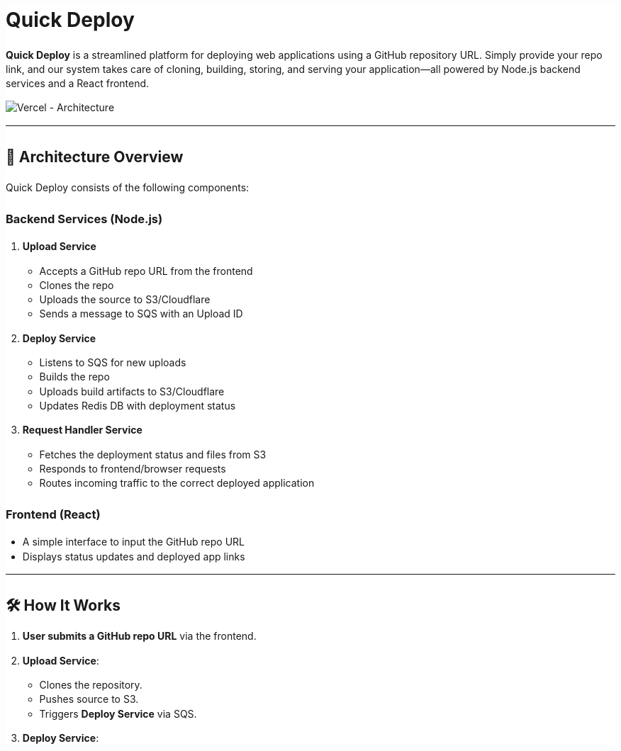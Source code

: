 # Quick Deploy

**Quick Deploy** is a streamlined platform for deploying web applications using a GitHub repository URL. Simply provide your repo link, and our system takes care of cloning, building, storing, and serving your application—all powered by Node.js backend services and a React frontend.

![Vercel - Architecture](https://github.com/user-attachments/assets/9d62926c-1621-4ad4-9072-d4b1695935e3)

---

## 🧠 Architecture Overview

Quick Deploy consists of the following components:

### Backend Services (Node.js)

1. **Upload Service**

   * Accepts a GitHub repo URL from the frontend
   * Clones the repo
   * Uploads the source to S3/Cloudflare
   * Sends a message to SQS with an Upload ID

2. **Deploy Service**

   * Listens to SQS for new uploads
   * Builds the repo
   * Uploads build artifacts to S3/Cloudflare
   * Updates Redis DB with deployment status

3. **Request Handler Service**

   * Fetches the deployment status and files from S3
   * Responds to frontend/browser requests
   * Routes incoming traffic to the correct deployed application

### Frontend (React)

* A simple interface to input the GitHub repo URL
* Displays status updates and deployed app links

---

## 🛠️ How It Works

1. **User submits a GitHub repo URL** via the frontend.
2. **Upload Service**:

   * Clones the repository.
   * Pushes source to S3.
   * Triggers **Deploy Service** via SQS.
3. **Deploy Service**:
